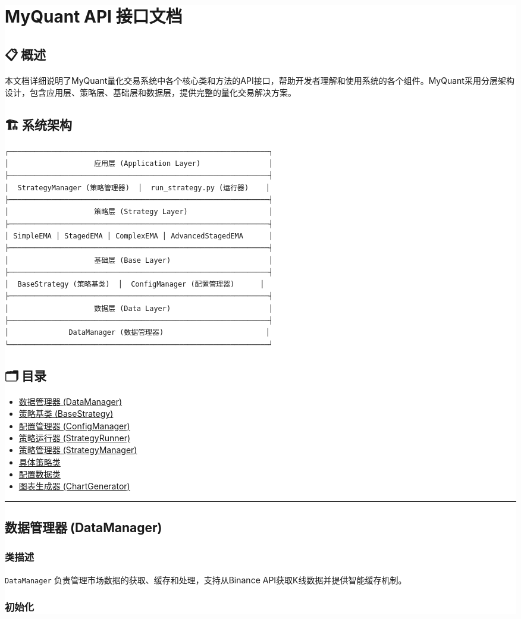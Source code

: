 # MyQuant API 接口文档

## 📋 概述

本文档详细说明了MyQuant量化交易系统中各个核心类和方法的API接口，帮助开发者理解和使用系统的各个组件。MyQuant采用分层架构设计，包含应用层、策略层、基础层和数据层，提供完整的量化交易解决方案。

## 🏗️ 系统架构

```
┌─────────────────────────────────────────────────────────────┐
│                    应用层 (Application Layer)                │
├─────────────────────────────────────────────────────────────┤
│  StrategyManager (策略管理器)  │  run_strategy.py (运行器)    │
├─────────────────────────────────────────────────────────────┤
│                    策略层 (Strategy Layer)                   │
├─────────────────────────────────────────────────────────────┤
│ SimpleEMA │ StagedEMA │ ComplexEMA │ AdvancedStagedEMA      │
├─────────────────────────────────────────────────────────────┤
│                    基础层 (Base Layer)                       │
├─────────────────────────────────────────────────────────────┤
│  BaseStrategy (策略基类)  │  ConfigManager (配置管理器)      │
├─────────────────────────────────────────────────────────────┤
│                    数据层 (Data Layer)                       │
├─────────────────────────────────────────────────────────────┤
│              DataManager (数据管理器)                        │
└─────────────────────────────────────────────────────────────┘
```

## 🗂️ 目录

- [数据管理器 (DataManager)](#数据管理器-datamanager)
- [策略基类 (BaseStrategy)](#策略基类-basestrategy)
- [配置管理器 (ConfigManager)](#配置管理器-configmanager)
- [策略运行器 (StrategyRunner)](#策略运行器-strategyrunner)
- [策略管理器 (StrategyManager)](#策略管理器-strategymanager)
- [具体策略类](#具体策略类)
- [配置数据类](#配置数据类)
- [图表生成器 (ChartGenerator)](#图表生成器-chartgenerator)

---

## 数据管理器 (DataManager)

### 类描述
`DataManager` 负责管理市场数据的获取、缓存和处理，支持从Binance API获取K线数据并提供智能缓存机制。

### 初始化
